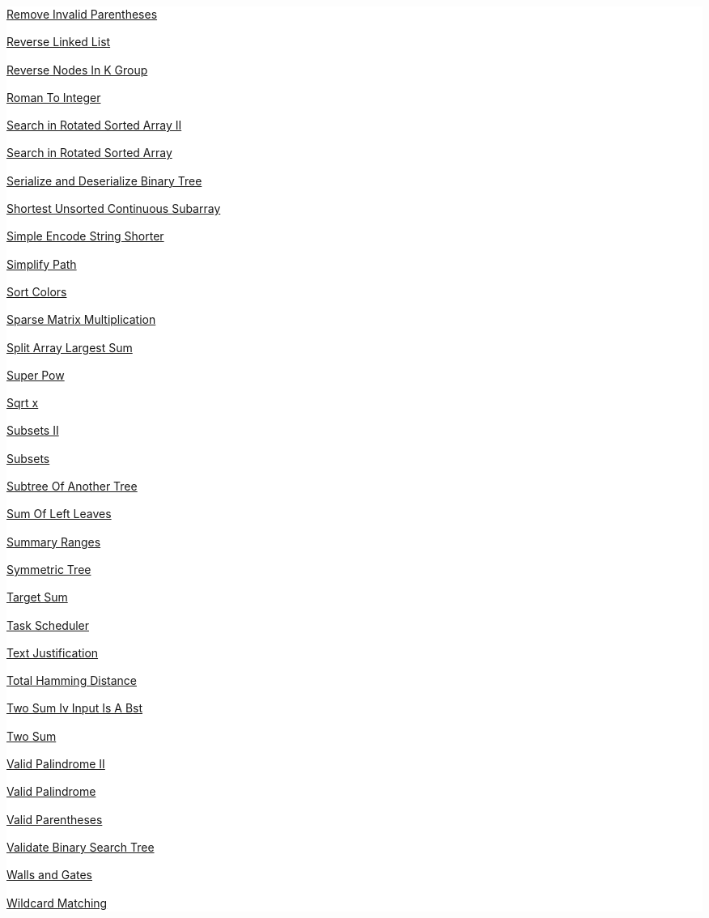 [Remove Invalid Parentheses](#remove-invalid-parentheses)

[Reverse Linked List](#reverse-linked-list)

[Reverse Nodes In K Group](#reverse-nodes-in-k-group)

[Roman To Integer](#roman-to-integer)

[Search in Rotated Sorted Array II](#search-in-rotated-sorted-array-ii)

[Search in Rotated Sorted Array](#search-in-rotated-sorted-array)

[Serialize and Deserialize Binary Tree](#serialize-and-deserialize-binary-tree)

[Shortest Unsorted Continuous Subarray](#shortest-unsorted-continuous-subarray)

[Simple Encode String Shorter](#simple-encode-string-shorter)

[Simplify Path](#simplify-path)

[Sort Colors](#sort-colors)

[Sparse Matrix Multiplication](#sparse-matrix-multiplication)

[Split Array Largest Sum](#split-array-largest-sum)

[Super Pow](#super-pow)

[Sqrt x](#sqrt-x)

[Subsets II](#subsets-ii)

[Subsets](#subsets)

[Subtree Of Another Tree](#subtree-of-another-tree)

[Sum Of Left Leaves](#sum-of-left-leaves)

[Summary Ranges](#summary-ranges)

[Symmetric Tree](#symmetric-tree)

[Target Sum](#target-sum)

[Task Scheduler](#task-scheduler)

[Text Justification](#text-justification)

[Total Hamming Distance](#total-hamming-distance)

[Two Sum Iv Input Is A Bst](#two-sum-iv-input-is-a-bst)

[Two Sum](#two-sum)

[Valid Palindrome II](#valid-palindrome-ii)

[Valid Palindrome](#valid-palindrome)

[Valid Parentheses](#valid-parentheses)

[Validate Binary Search Tree](#valid-binary-search-tree)

[Walls and Gates](#walls-and-gates)

[Wildcard Matching](#wildcard-matching)
